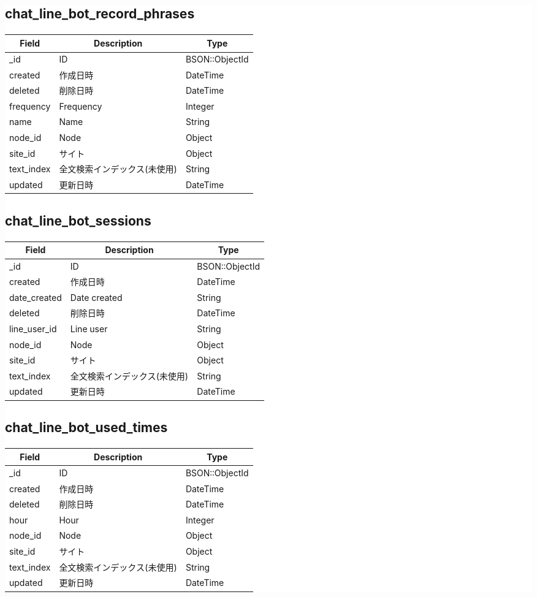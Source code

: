 ## chat_line_bot_record_phrases

|Field|Description|Type|
|-----|-----------|----|
|_id|ID|BSON::ObjectId|
|created|作成日時|DateTime|
|deleted|削除日時|DateTime|
|frequency|Frequency|Integer|
|name|Name|String|
|node_id|Node|Object|
|site_id|サイト|Object|
|text_index|全文検索インデックス(未使用)|String|
|updated|更新日時|DateTime|

## chat_line_bot_sessions

|Field|Description|Type|
|-----|-----------|----|
|_id|ID|BSON::ObjectId|
|created|作成日時|DateTime|
|date_created|Date created|String|
|deleted|削除日時|DateTime|
|line_user_id|Line user|String|
|node_id|Node|Object|
|site_id|サイト|Object|
|text_index|全文検索インデックス(未使用)|String|
|updated|更新日時|DateTime|

## chat_line_bot_used_times

|Field|Description|Type|
|-----|-----------|----|
|_id|ID|BSON::ObjectId|
|created|作成日時|DateTime|
|deleted|削除日時|DateTime|
|hour|Hour|Integer|
|node_id|Node|Object|
|site_id|サイト|Object|
|text_index|全文検索インデックス(未使用)|String|
|updated|更新日時|DateTime|
